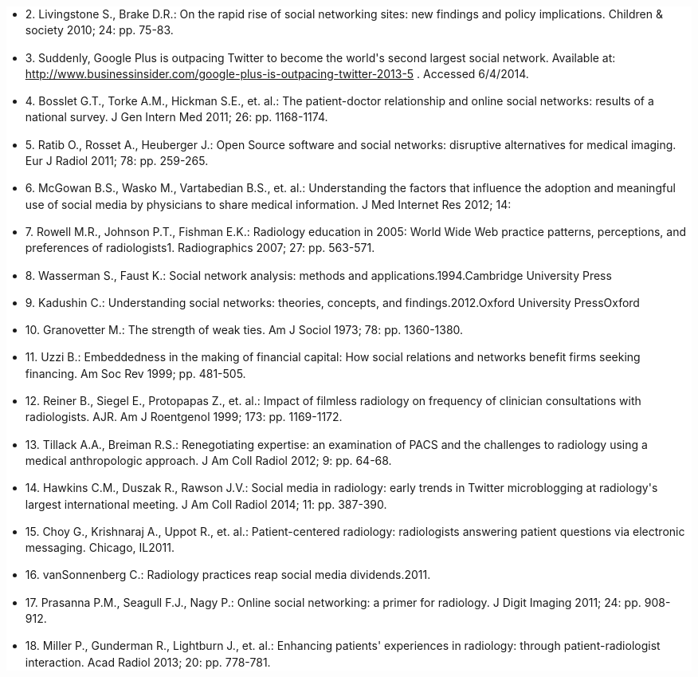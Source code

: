 
- 2\. Livingstone S., Brake D.R.: On the rapid rise of social networking sites: new findings and policy implications. Children & society 2010; 24: pp. 75-83.


- 3\.  Suddenly, Google Plus is outpacing Twitter to become the world's second largest social network. Available at:  http://www.businessinsider.com/google-plus-is-outpacing-twitter-2013-5  . Accessed 6/4/2014.


- 4\. Bosslet G.T., Torke A.M., Hickman S.E., et. al.: The patient-doctor relationship and online social networks: results of a national survey. J Gen Intern Med 2011; 26: pp. 1168-1174.


- 5\. Ratib O., Rosset A., Heuberger J.: Open Source software and social networks: disruptive alternatives for medical imaging. Eur J Radiol 2011; 78: pp. 259-265.


- 6\. McGowan B.S., Wasko M., Vartabedian B.S., et. al.: Understanding the factors that influence the adoption and meaningful use of social media by physicians to share medical information. J Med Internet Res 2012; 14:


- 7\. Rowell M.R., Johnson P.T., Fishman E.K.: Radiology education in 2005: World Wide Web practice patterns, perceptions, and preferences of radiologists1. Radiographics 2007; 27: pp. 563-571.


- 8\. Wasserman S., Faust K.: Social network analysis: methods and applications.1994.Cambridge University Press


- 9\. Kadushin C.: Understanding social networks: theories, concepts, and findings.2012.Oxford University PressOxford


- 10\. Granovetter M.: The strength of weak ties. Am J Sociol 1973; 78: pp. 1360-1380.


- 11\. Uzzi B.: Embeddedness in the making of financial capital: How social relations and networks benefit firms seeking financing. Am Soc Rev 1999; pp. 481-505.


- 12\. Reiner B., Siegel E., Protopapas Z., et. al.: Impact of filmless radiology on frequency of clinician consultations with radiologists. AJR. Am J Roentgenol 1999; 173: pp. 1169-1172.


- 13\. Tillack A.A., Breiman R.S.: Renegotiating expertise: an examination of PACS and the challenges to radiology using a medical anthropologic approach. J Am Coll Radiol 2012; 9: pp. 64-68.


- 14\. Hawkins C.M., Duszak R., Rawson J.V.: Social media in radiology: early trends in Twitter microblogging at radiology's largest international meeting. J Am Coll Radiol 2014; 11: pp. 387-390.


- 15\. Choy G., Krishnaraj A., Uppot R., et. al.: Patient-centered radiology: radiologists answering patient questions via electronic messaging. Chicago, IL2011.


- 16\. vanSonnenberg C.: Radiology practices reap social media dividends.2011.


- 17\. Prasanna P.M., Seagull F.J., Nagy P.: Online social networking: a primer for radiology. J Digit Imaging 2011; 24: pp. 908-912.


- 18\. Miller P., Gunderman R., Lightburn J., et. al.: Enhancing patients' experiences in radiology: through patient-radiologist interaction. Acad Radiol 2013; 20: pp. 778-781.
